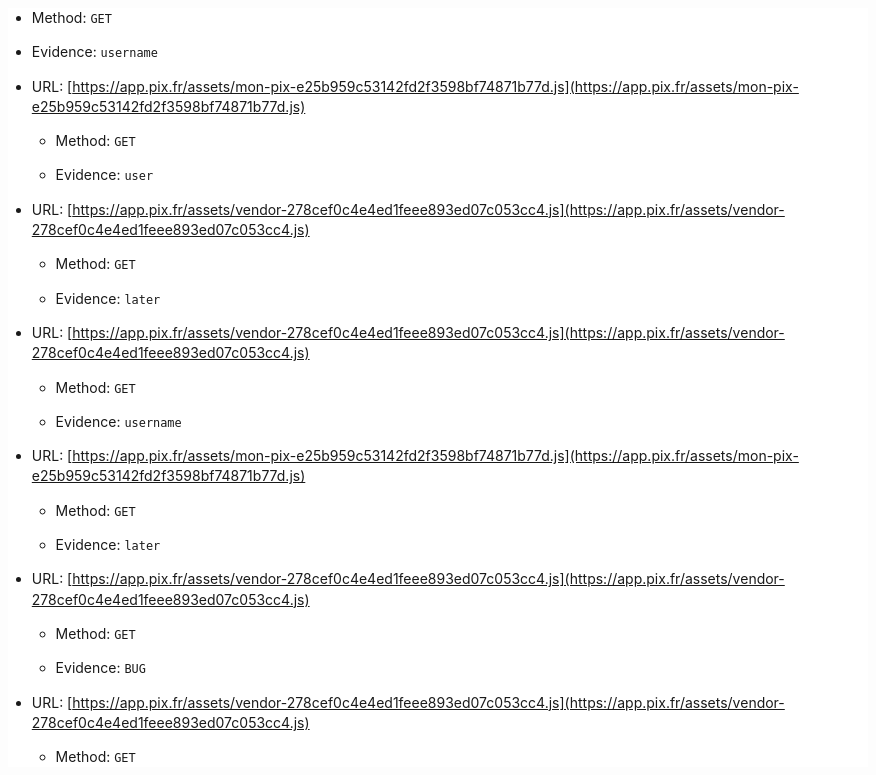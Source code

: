   * Method: `GET`
  
  
  * Evidence: `username`
  
  
  
  
* URL: [https://app.pix.fr/assets/mon-pix-e25b959c53142fd2f3598bf74871b77d.js](https://app.pix.fr/assets/mon-pix-e25b959c53142fd2f3598bf74871b77d.js)
  
  
  * Method: `GET`
  
  
  * Evidence: `user`
  
  
  
  
* URL: [https://app.pix.fr/assets/vendor-278cef0c4e4ed1feee893ed07c053cc4.js](https://app.pix.fr/assets/vendor-278cef0c4e4ed1feee893ed07c053cc4.js)
  
  
  * Method: `GET`
  
  
  * Evidence: `later`
  
  
  
  
* URL: [https://app.pix.fr/assets/vendor-278cef0c4e4ed1feee893ed07c053cc4.js](https://app.pix.fr/assets/vendor-278cef0c4e4ed1feee893ed07c053cc4.js)
  
  
  * Method: `GET`
  
  
  * Evidence: `username`
  
  
  
  
* URL: [https://app.pix.fr/assets/mon-pix-e25b959c53142fd2f3598bf74871b77d.js](https://app.pix.fr/assets/mon-pix-e25b959c53142fd2f3598bf74871b77d.js)
  
  
  * Method: `GET`
  
  
  * Evidence: `later`
  
  
  
  
* URL: [https://app.pix.fr/assets/vendor-278cef0c4e4ed1feee893ed07c053cc4.js](https://app.pix.fr/assets/vendor-278cef0c4e4ed1feee893ed07c053cc4.js)
  
  
  * Method: `GET`
  
  
  * Evidence: `BUG`
  
  
  
  
* URL: [https://app.pix.fr/assets/vendor-278cef0c4e4ed1feee893ed07c053cc4.js](https://app.pix.fr/assets/vendor-278cef0c4e4ed1feee893ed07c053cc4.js)
  
  
  * Method: `GET`
  